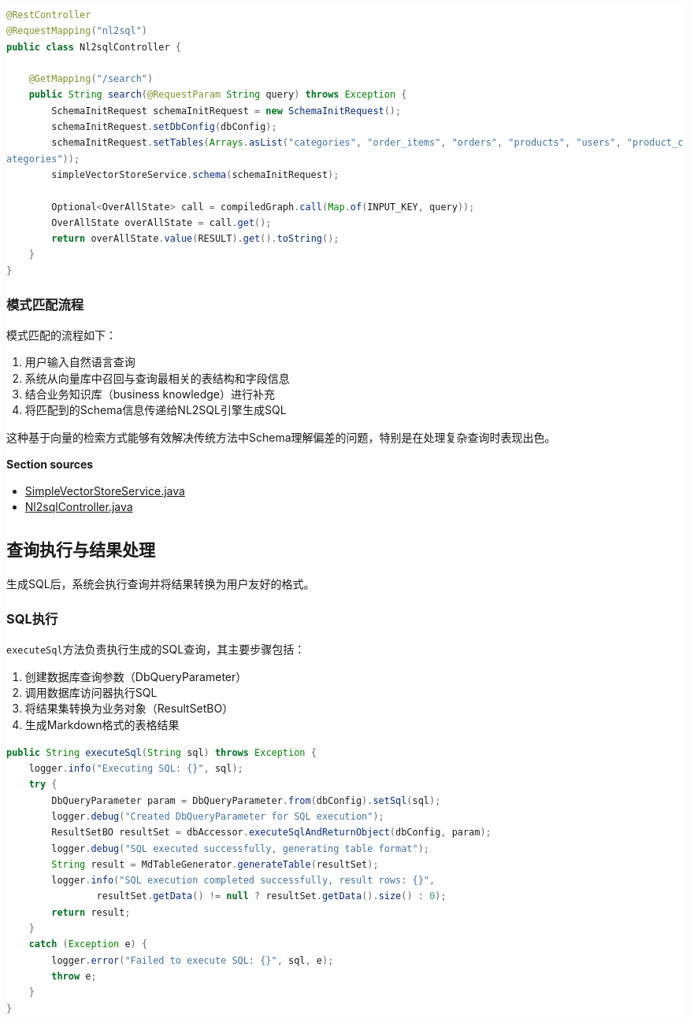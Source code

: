 ```java
@RestController
@RequestMapping("nl2sql")
public class Nl2sqlController {
    
    @GetMapping("/search")
    public String search(@RequestParam String query) throws Exception {
        SchemaInitRequest schemaInitRequest = new SchemaInitRequest();
        schemaInitRequest.setDbConfig(dbConfig);
        schemaInitRequest.setTables(Arrays.asList("categories", "order_items", "orders", "products", "users", "product_categories"));
        simpleVectorStoreService.schema(schemaInitRequest);

        Optional<OverAllState> call = compiledGraph.call(Map.of(INPUT_KEY, query));
        OverAllState overAllState = call.get();
        return overAllState.value(RESULT).get().toString();
    }
}
```

### 模式匹配流程

模式匹配的流程如下：
1. 用户输入自然语言查询
2. 系统从向量库中召回与查询最相关的表结构和字段信息
3. 结合业务知识库（business knowledge）进行补充
4. 将匹配到的Schema信息传递给NL2SQL引擎生成SQL

这种基于向量的检索方式能够有效解决传统方法中Schema理解偏差的问题，特别是在处理复杂查询时表现出色。

**Section sources**
- [SimpleVectorStoreService.java](file://spring-ai-alibaba-nl2sql/spring-ai-alibaba-nl2sql-chat/src/main/java/com/alibaba/cloud/ai/service/simple/SimpleVectorStoreService.java)
- [Nl2sqlController.java](file://spring-ai-alibaba-nl2sql/spring-ai-alibaba-nl2sql-chat/README.md#L459-L523)

## 查询执行与结果处理

生成SQL后，系统会执行查询并将结果转换为用户友好的格式。

### SQL执行

`executeSql`方法负责执行生成的SQL查询，其主要步骤包括：
1. 创建数据库查询参数（DbQueryParameter）
2. 调用数据库访问器执行SQL
3. 将结果集转换为业务对象（ResultSetBO）
4. 生成Markdown格式的表格结果

```java
public String executeSql(String sql) throws Exception {
    logger.info("Executing SQL: {}", sql);
    try {
        DbQueryParameter param = DbQueryParameter.from(dbConfig).setSql(sql);
        logger.debug("Created DbQueryParameter for SQL execution");
        ResultSetBO resultSet = dbAccessor.executeSqlAndReturnObject(dbConfig, param);
        logger.debug("SQL executed successfully, generating table format");
        String result = MdTableGenerator.generateTable(resultSet);
        logger.info("SQL execution completed successfully, result rows: {}",
                resultSet.getData() != null ? resultSet.getData().size() : 0);
        return result;
    }
    catch (Exception e) {
        logger.error("Failed to execute SQL: {}", sql, e);
        throw e;
    }
}
```